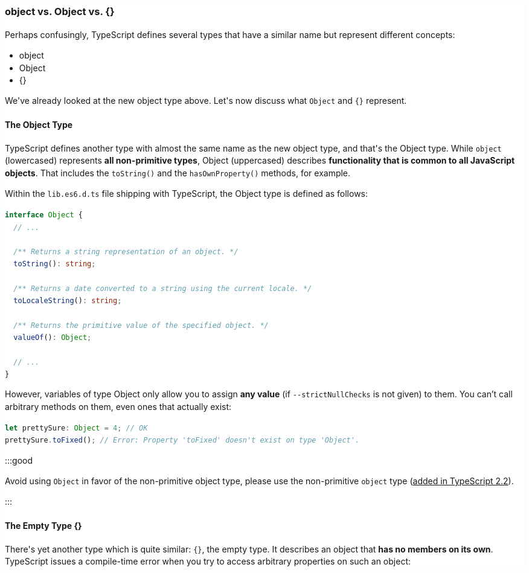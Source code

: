### object vs. Object vs. {}

Perhaps confusingly, TypeScript defines several types that have a similar name but represent different concepts:

- object
- Object
- {}

We've already looked at the new object type above. Let's now discuss what `Object` and `{}` represent.

#### The Object Type

TypeScript defines another type with almost the same name as the new object type, and that's the Object type. While `object` (lowercased) represents **all non-primitive types**, Object (uppercased) describes **functionality that is common to all JavaScript objects**. That includes the `toString()` and the `hasOwnProperty()` methods, for example.

Within the `lib.es6.d.ts` file shipping with TypeScript, the Object type is defined as follows:

```ts
interface Object {
  // ...

  /** Returns a string representation of an object. */
  toString(): string;

  /** Returns a date converted to a string using the current locale. */
  toLocaleString(): string;

  /** Returns the primitive value of the specified object. */
  valueOf(): Object;

  // ...
}
```

However, variables of type Object only allow you to assign **any value** (if `--strictNullChecks` is not given) to them. You can’t call arbitrary methods on them, even ones that actually exist:

```ts
let prettySure: Object = 4; // OK
prettySure.toFixed(); // Error: Property 'toFixed' doesn't exist on type 'Object'.
```

:::good

Avoid using `Object` in favor of the non-primitive object type, please use the non-primitive `object` type ([added in TypeScript 2.2](https://www.typescriptlang.org/docs/handbook/release-notes/typescript-2-2.html#object-type)).

:::

#### The Empty Type {}

There's yet another type which is quite similar: `{}`, the empty type. It describes an object that **has no members on its own**. TypeScript issues a compile-time error when you try to access arbitrary properties on such an object:
